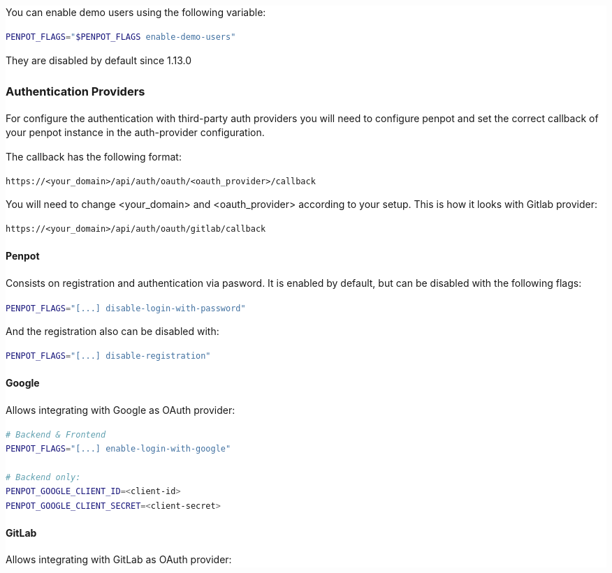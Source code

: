 You can enable demo users using the following variable:

```bash
PENPOT_FLAGS="$PENPOT_FLAGS enable-demo-users"
```

They are disabled by default since 1.13.0


### Authentication Providers

For configure the authentication with third-party auth providers you will need to
configure penpot and set the correct callback of your penpot instance in the auth-provider
configuration.

The callback has the following format:

```
https://<your_domain>/api/auth/oauth/<oauth_provider>/callback
```


You will need to change <your_domain> and <oauth_provider> according to your setup.
This is how it looks with Gitlab provider:

```
https://<your_domain>/api/auth/oauth/gitlab/callback
```

#### Penpot

Consists on registration and authentication via pasword. It is enabled by default, but can
be disabled with the following flags:

```bash
PENPOT_FLAGS="[...] disable-login-with-password"
```

And the registration also can be disabled with:

```bash
PENPOT_FLAGS="[...] disable-registration"
```


#### Google

Allows integrating with Google as OAuth provider:

```bash
# Backend & Frontend
PENPOT_FLAGS="[...] enable-login-with-google"

# Backend only:
PENPOT_GOOGLE_CLIENT_ID=<client-id>
PENPOT_GOOGLE_CLIENT_SECRET=<client-secret>
```

#### GitLab

Allows integrating with GitLab as OAuth provider:


[1]: /technical-guide/getting-started#configure-penpot-with-elestio
[2]: /technical-guide/getting-started#configure-penpot-with-docker
[3]: /technical-guide/developer/common#dev-environment
[4]: https://github.com/penpot/penpot/blob/main/docker/images/files/nginx.conf